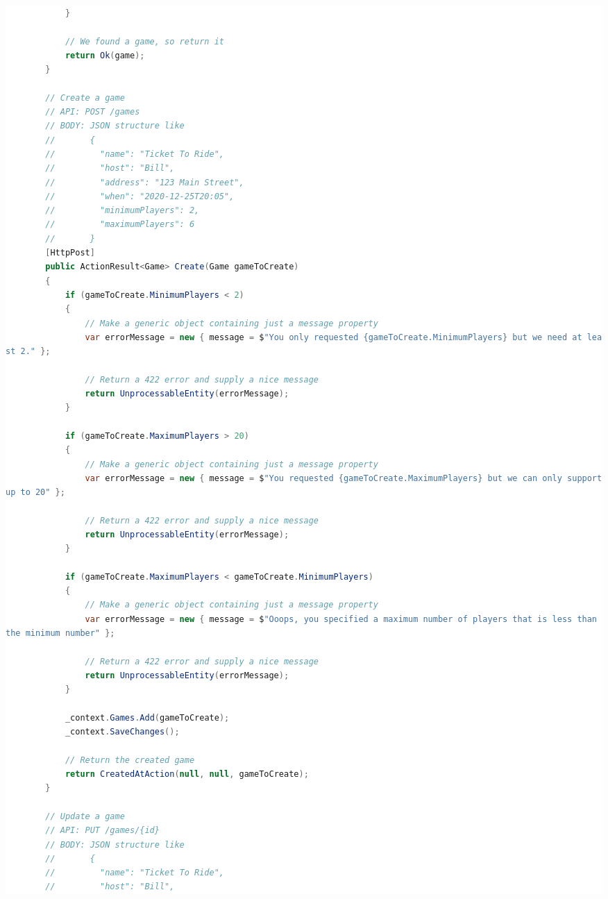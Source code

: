 ```csharp
            }

            // We found a game, so return it
            return Ok(game);
        }

        // Create a game
        // API: POST /games
        // BODY: JSON structure like
        //       {
        //         "name": "Ticket To Ride",
        //         "host": "Bill",
        //         "address": "123 Main Street",
        //         "when": "2020-12-25T20:05",
        //         "minimumPlayers": 2,
        //         "maximumPlayers": 6
        //       }
        [HttpPost]
        public ActionResult<Game> Create(Game gameToCreate)
        {
            if (gameToCreate.MinimumPlayers < 2)
            {
                // Make a generic object containing just a message property
                var errorMessage = new { message = $"You only requested {gameToCreate.MinimumPlayers} but we need at least 2." };

                // Return a 422 error and supply a nice message
                return UnprocessableEntity(errorMessage);
            }

            if (gameToCreate.MaximumPlayers > 20)
            {
                // Make a generic object containing just a message property
                var errorMessage = new { message = $"You requested {gameToCreate.MaximumPlayers} but we can only support up to 20" };

                // Return a 422 error and supply a nice message
                return UnprocessableEntity(errorMessage);
            }

            if (gameToCreate.MaximumPlayers < gameToCreate.MinimumPlayers)
            {
                // Make a generic object containing just a message property
                var errorMessage = new { message = $"Ooops, you specified a maximum number of players that is less than the minimum number" };

                // Return a 422 error and supply a nice message
                return UnprocessableEntity(errorMessage);
            }

            _context.Games.Add(gameToCreate);
            _context.SaveChanges();

            // Return the created game
            return CreatedAtAction(null, null, gameToCreate);
        }

        // Update a game
        // API: PUT /games/{id}
        // BODY: JSON structure like
        //       {
        //         "name": "Ticket To Ride",
        //         "host": "Bill",
```